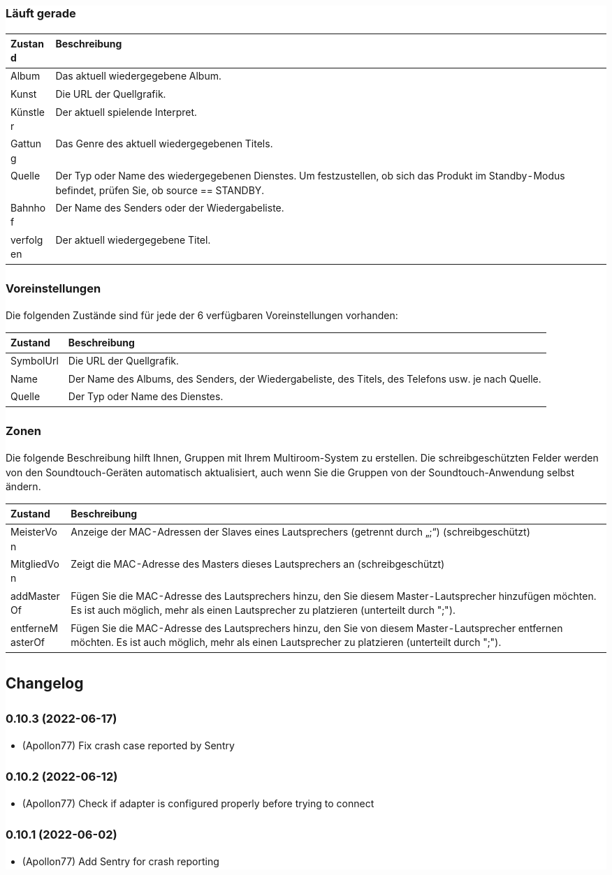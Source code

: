 ### Läuft gerade
| Zustand | Beschreibung |
| :---       | :---        |
| Album | Das aktuell wiedergegebene Album. |
| Kunst | Die URL der Quellgrafik. |
| Künstler | Der aktuell spielende Interpret. |
| Gattung | Das Genre des aktuell wiedergegebenen Titels. |
| Quelle | Der Typ oder Name des wiedergegebenen Dienstes. Um festzustellen, ob sich das Produkt im Standby-Modus befindet, prüfen Sie, ob source == STANDBY. |
| Bahnhof | Der Name des Senders oder der Wiedergabeliste. |
| verfolgen | Der aktuell wiedergegebene Titel. |

### Voreinstellungen
Die folgenden Zustände sind für jede der 6 verfügbaren Voreinstellungen vorhanden:

| Zustand | Beschreibung |
| :---       | :---        |
| SymbolUrl | Die URL der Quellgrafik. |
| Name | Der Name des Albums, des Senders, der Wiedergabeliste, des Titels, des Telefons usw. je nach Quelle. |
| Quelle | Der Typ oder Name des Dienstes. |

### Zonen
Die folgende Beschreibung hilft Ihnen, Gruppen mit Ihrem Multiroom-System zu erstellen. Die schreibgeschützten Felder werden von den Soundtouch-Geräten automatisch aktualisiert, auch wenn Sie die Gruppen von der Soundtouch-Anwendung selbst ändern.

| Zustand | Beschreibung |
| :---       | :---        |
| MeisterVon | Anzeige der MAC-Adressen der Slaves eines Lautsprechers (getrennt durch „;“) (schreibgeschützt) |
| MitgliedVon | Zeigt die MAC-Adresse des Masters dieses Lautsprechers an (schreibgeschützt)|
| addMasterOf| Fügen Sie die MAC-Adresse des Lautsprechers hinzu, den Sie diesem Master-Lautsprecher hinzufügen möchten. Es ist auch möglich, mehr als einen Lautsprecher zu platzieren (unterteilt durch ";").|
| entferneMasterOf| Fügen Sie die MAC-Adresse des Lautsprechers hinzu, den Sie von diesem Master-Lautsprecher entfernen möchten. Es ist auch möglich, mehr als einen Lautsprecher zu platzieren (unterteilt durch ";").|

## Changelog
### 0.10.3 (2022-06-17)
* (Apollon77) Fix crash case reported by Sentry

### 0.10.2 (2022-06-12)
* (Apollon77) Check if adapter is configured properly before trying to connect

### 0.10.1 (2022-06-02)
* (Apollon77) Add Sentry for crash reporting
